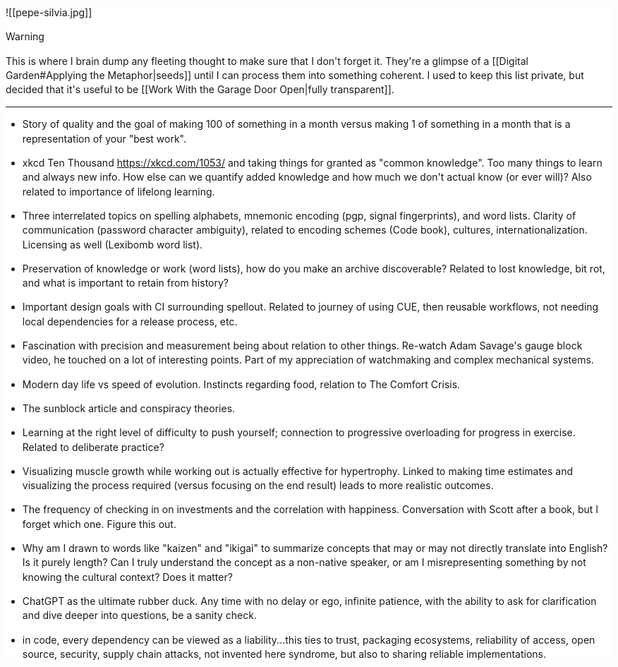 
![[pepe-silvia.jpg]]

> [!warning]
> 
> This is where I brain dump any fleeting thought to make sure that I don't forget it. They're a glimpse of a [[Digital Garden#Applying the Metaphor|seeds]] until I can process them into something coherent. I used to keep this list private, but decided that it's useful to be [[Work With the Garage Door Open|fully transparent]].

---

- Story of quality and the goal of making 100 of something in a month versus making 1 of something in a month that is a representation of your "best work".

- xkcd Ten Thousand https://xkcd.com/1053/ and taking things for granted as "common knowledge". Too many things to learn and always new info. How else can we quantify added knowledge and how much we don't actual know (or ever will)? Also related to importance of lifelong learning.

- Three interrelated topics on spelling alphabets, mnemonic encoding (pgp, signal fingerprints), and word lists. Clarity of communication (password character ambiguity), related to encoding schemes (Code book), cultures, internationalization. Licensing as well (Lexibomb word list).

- Preservation of knowledge or work (word lists), how do you make an archive discoverable? Related to lost knowledge, bit rot, and what is important to retain from history?

- Important design goals with CI surrounding spellout. Related to journey of using CUE, then reusable workflows, not needing local dependencies for a release process, etc.

- Fascination with precision and measurement being about relation to other things. Re-watch Adam Savage's gauge block video, he touched on a lot of interesting points. Part of my appreciation of watchmaking and complex mechanical systems.

- Modern day life vs speed of evolution. Instincts regarding food, relation to The Comfort Crisis.

- The sunblock article and conspiracy theories.

- Learning at the right level of difficulty to push yourself; connection to progressive overloading for progress in exercise. Related to deliberate practice?

- Visualizing muscle growth while working out is actually effective for hypertrophy. Linked to making time estimates and visualizing the process required (versus focusing on the end result) leads to more realistic outcomes.

- The frequency of checking in on investments and the correlation with happiness. Conversation with Scott after a book, but I forget which one. Figure this out.

- Why am I drawn to words like "kaizen" and "ikigai" to summarize concepts that may or may not directly translate into English? Is it purely length? Can I truly understand the concept as a non-native speaker, or am I misrepresenting something by not knowing the cultural context? Does it matter?

- ChatGPT as the ultimate rubber duck. Any time with no delay or ego, infinite patience, with the ability to ask for clarification and dive deeper into questions, be a sanity check.

- in code, every dependency can be viewed as a liability...this ties to trust, packaging ecosystems, reliability of access, open source, security, supply chain attacks, not invented here syndrome, but also to sharing reliable implementations.
